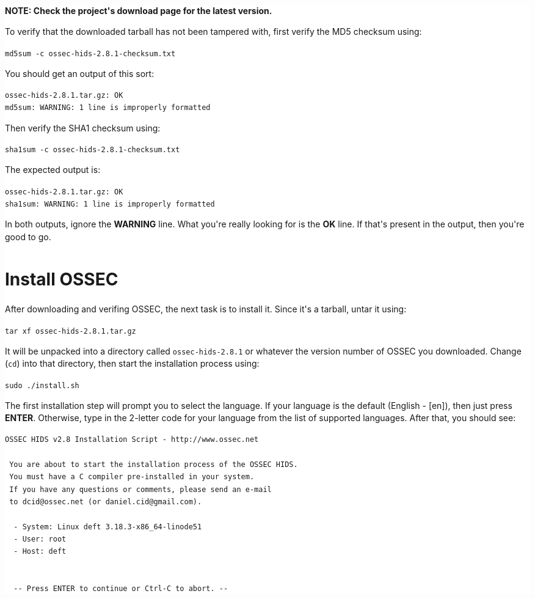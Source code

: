 **NOTE: Check the project's download page for the latest version.**

To verify that the downloaded tarball has not been tampered with, first verify the MD5 checksum using:


```
md5sum -c ossec-hids-2.8.1-checksum.txt
```

You should get an output of this sort:

```
ossec-hids-2.8.1.tar.gz: OK
md5sum: WARNING: 1 line is improperly formatted
```

Then verify the SHA1 checksum using:


```
sha1sum -c ossec-hids-2.8.1-checksum.txt
```

The expected output is:

```
ossec-hids-2.8.1.tar.gz: OK
sha1sum: WARNING: 1 line is improperly formatted
```

In both outputs, ignore the **WARNING** line. What you're really looking for is the **OK** line. If that's present in the output, then you're good to go.



# Install OSSEC

After downloading and verifing OSSEC, the next task is to install it. Since it's a tarball, untar it using:


```
tar xf ossec-hids-2.8.1.tar.gz
```

It will be unpacked into a directory called `ossec-hids-2.8.1` or whatever the version number of OSSEC you downloaded. Change (`cd`) into that directory, then start the installation process using:


```
sudo ./install.sh
```

The first installation step will prompt you to select the language. If your language is the default (English - [en]), then just press **ENTER**. Otherwise, type in the 2-letter code for your language from the list of supported languages. After that, you should see:


```
OSSEC HIDS v2.8 Installation Script - http://www.ossec.net

 You are about to start the installation process of the OSSEC HIDS.
 You must have a C compiler pre-installed in your system.
 If you have any questions or comments, please send an e-mail
 to dcid@ossec.net (or daniel.cid@gmail.com).

  - System: Linux deft 3.18.3-x86_64-linode51
  - User: root
  - Host: deft


  -- Press ENTER to continue or Ctrl-C to abort. --
```
